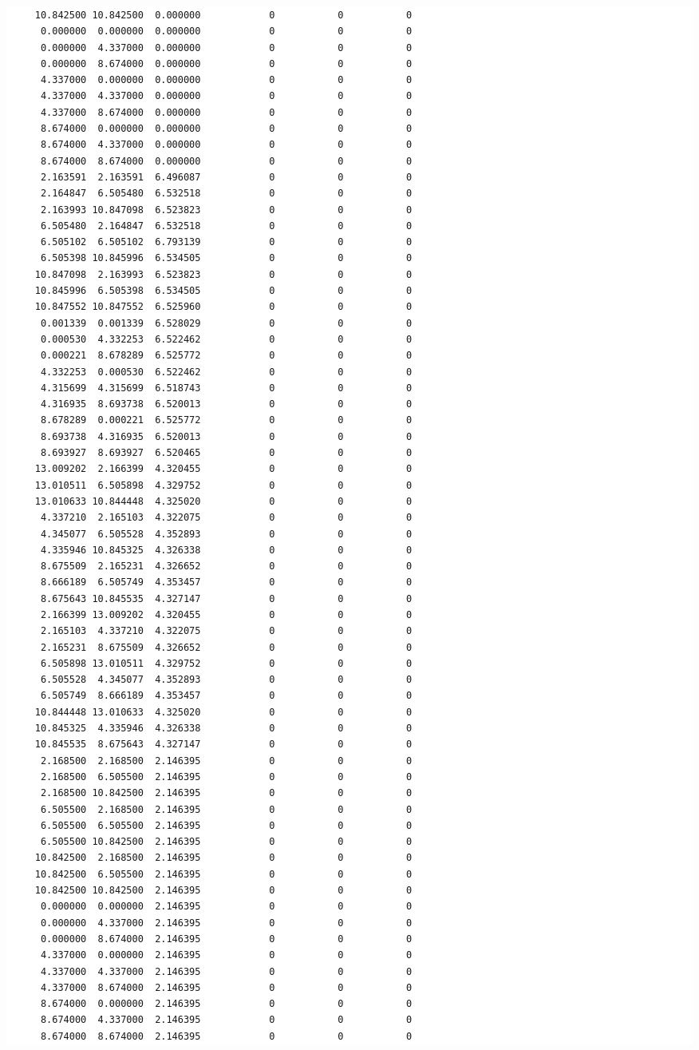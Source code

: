          10.842500 10.842500  0.000000            0           0           0  
          0.000000  0.000000  0.000000            0           0           0  
          0.000000  4.337000  0.000000            0           0           0  
          0.000000  8.674000  0.000000            0           0           0  
          4.337000  0.000000  0.000000            0           0           0  
          4.337000  4.337000  0.000000            0           0           0  
          4.337000  8.674000  0.000000            0           0           0  
          8.674000  0.000000  0.000000            0           0           0  
          8.674000  4.337000  0.000000            0           0           0  
          8.674000  8.674000  0.000000            0           0           0  
          2.163591  2.163591  6.496087            0           0           0  
          2.164847  6.505480  6.532518            0           0           0  
          2.163993 10.847098  6.523823            0           0           0  
          6.505480  2.164847  6.532518            0           0           0  
          6.505102  6.505102  6.793139            0           0           0  
          6.505398 10.845996  6.534505            0           0           0  
         10.847098  2.163993  6.523823            0           0           0  
         10.845996  6.505398  6.534505            0           0           0  
         10.847552 10.847552  6.525960            0           0           0  
          0.001339  0.001339  6.528029            0           0           0  
          0.000530  4.332253  6.522462            0           0           0  
          0.000221  8.678289  6.525772            0           0           0  
          4.332253  0.000530  6.522462            0           0           0  
          4.315699  4.315699  6.518743            0           0           0  
          4.316935  8.693738  6.520013            0           0           0  
          8.678289  0.000221  6.525772            0           0           0  
          8.693738  4.316935  6.520013            0           0           0  
          8.693927  8.693927  6.520465            0           0           0  
         13.009202  2.166399  4.320455            0           0           0  
         13.010511  6.505898  4.329752            0           0           0  
         13.010633 10.844448  4.325020            0           0           0  
          4.337210  2.165103  4.322075            0           0           0  
          4.345077  6.505528  4.352893            0           0           0  
          4.335946 10.845325  4.326338            0           0           0  
          8.675509  2.165231  4.326652            0           0           0  
          8.666189  6.505749  4.353457            0           0           0  
          8.675643 10.845535  4.327147            0           0           0  
          2.166399 13.009202  4.320455            0           0           0  
          2.165103  4.337210  4.322075            0           0           0  
          2.165231  8.675509  4.326652            0           0           0  
          6.505898 13.010511  4.329752            0           0           0  
          6.505528  4.345077  4.352893            0           0           0  
          6.505749  8.666189  4.353457            0           0           0  
         10.844448 13.010633  4.325020            0           0           0  
         10.845325  4.335946  4.326338            0           0           0  
         10.845535  8.675643  4.327147            0           0           0  
          2.168500  2.168500  2.146395            0           0           0  
          2.168500  6.505500  2.146395            0           0           0  
          2.168500 10.842500  2.146395            0           0           0  
          6.505500  2.168500  2.146395            0           0           0  
          6.505500  6.505500  2.146395            0           0           0  
          6.505500 10.842500  2.146395            0           0           0  
         10.842500  2.168500  2.146395            0           0           0  
         10.842500  6.505500  2.146395            0           0           0  
         10.842500 10.842500  2.146395            0           0           0  
          0.000000  0.000000  2.146395            0           0           0  
          0.000000  4.337000  2.146395            0           0           0  
          0.000000  8.674000  2.146395            0           0           0  
          4.337000  0.000000  2.146395            0           0           0  
          4.337000  4.337000  2.146395            0           0           0  
          4.337000  8.674000  2.146395            0           0           0  
          8.674000  0.000000  2.146395            0           0           0  
          8.674000  4.337000  2.146395            0           0           0  
          8.674000  8.674000  2.146395            0           0           0  